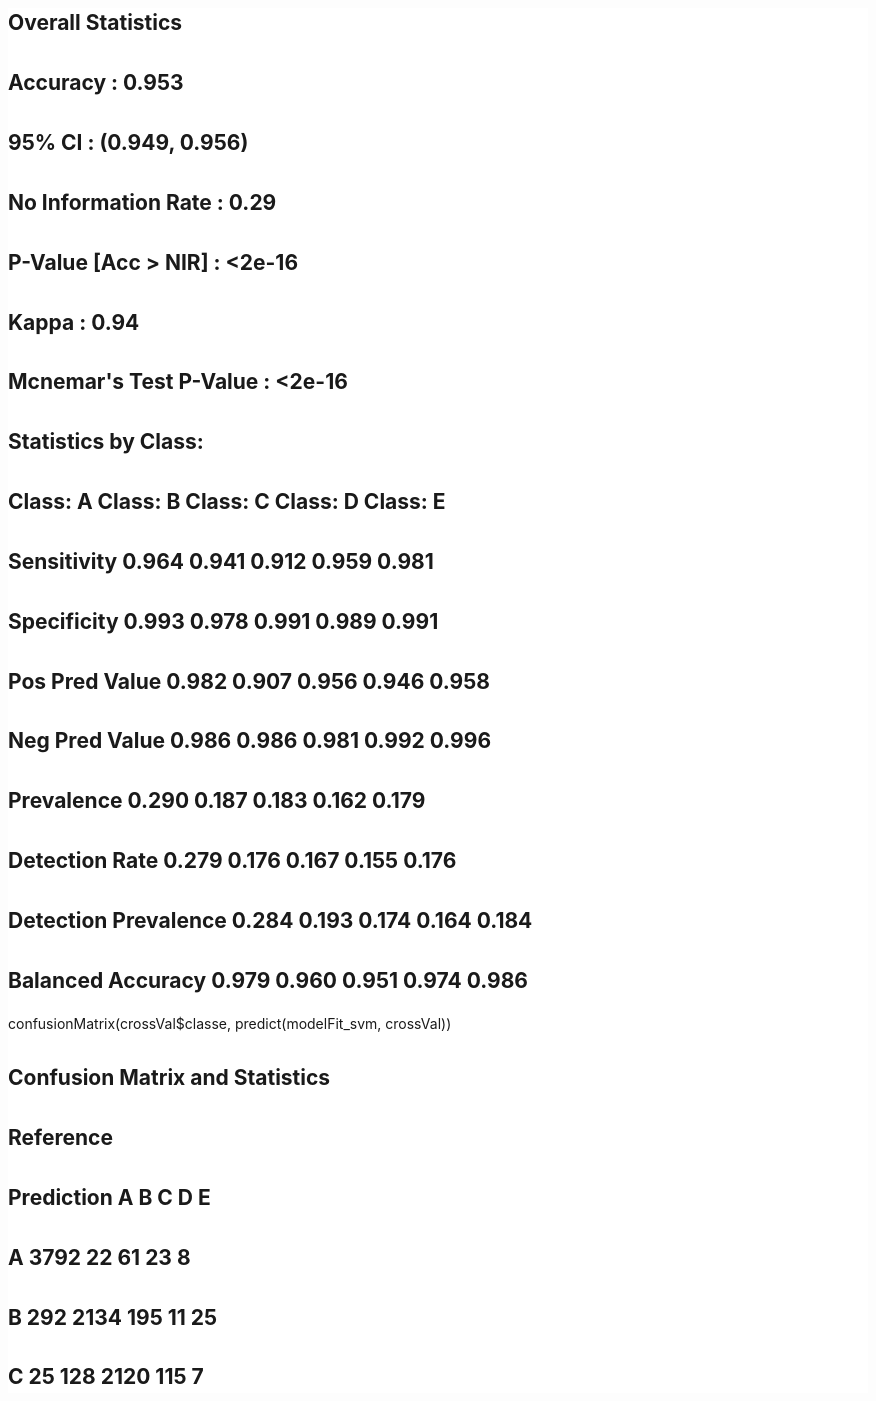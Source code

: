 ## Overall Statistics
##                                         
##                Accuracy : 0.953         
##                  95% CI : (0.949, 0.956)
##     No Information Rate : 0.29          
##     P-Value [Acc > NIR] : <2e-16        
##                                         
##                   Kappa : 0.94          
##  Mcnemar's Test P-Value : <2e-16        
## 
## Statistics by Class:
## 
##                      Class: A Class: B Class: C Class: D Class: E
## Sensitivity             0.964    0.941    0.912    0.959    0.981
## Specificity             0.993    0.978    0.991    0.989    0.991
## Pos Pred Value          0.982    0.907    0.956    0.946    0.958
## Neg Pred Value          0.986    0.986    0.981    0.992    0.996
## Prevalence              0.290    0.187    0.183    0.162    0.179
## Detection Rate          0.279    0.176    0.167    0.155    0.176
## Detection Prevalence    0.284    0.193    0.174    0.164    0.184
## Balanced Accuracy       0.979    0.960    0.951    0.974    0.986
confusionMatrix(crossVal$classe, predict(modelFit_svm, crossVal))
## Confusion Matrix and Statistics
## 
##           Reference
## Prediction    A    B    C    D    E
##          A 3792   22   61   23    8
##          B  292 2134  195   11   25
##          C   25  128 2120  115    7